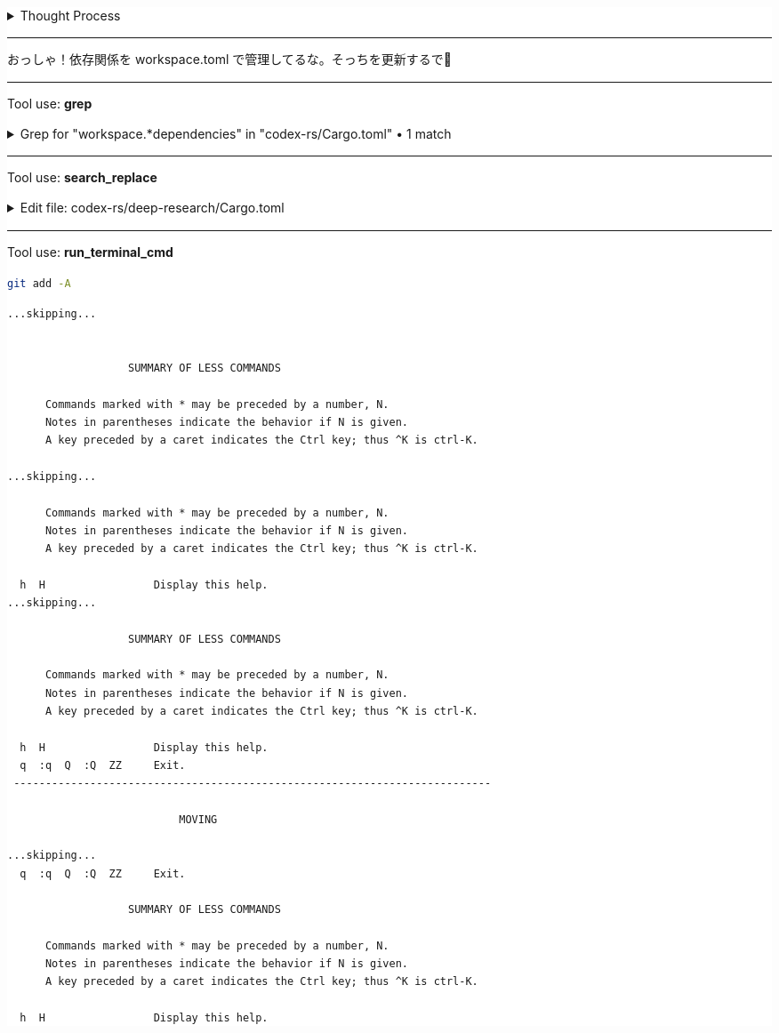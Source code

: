 
<think><details><summary>Thought Process</summary></details></think>

---

おっしゃ！依存関係を workspace.toml で管理してるな。そっちを更新するで💪

---

Tool use: **grep**

<details><summary>Grep for "workspace.*dependencies" in "codex-rs/Cargo.toml" • 1 match</summary></details>

---

Tool use: **search_replace**


<details><summary>Edit file: codex-rs/deep-research/Cargo.toml</summary></details>

---

Tool use: **run_terminal_cmd**

```bash
git add -A
```

```
...skipping...


                   SUMMARY OF LESS COMMANDS

      Commands marked with * may be preceded by a number, N.
      Notes in parentheses indicate the behavior if N is given.
      A key preceded by a caret indicates the Ctrl key; thus ^K is ctrl-K.

...skipping...

      Commands marked with * may be preceded by a number, N.
      Notes in parentheses indicate the behavior if N is given.
      A key preceded by a caret indicates the Ctrl key; thus ^K is ctrl-K.

  h  H                 Display this help.
...skipping...

                   SUMMARY OF LESS COMMANDS

      Commands marked with * may be preceded by a number, N.
      Notes in parentheses indicate the behavior if N is given.
      A key preceded by a caret indicates the Ctrl key; thus ^K is ctrl-K.

  h  H                 Display this help.
  q  :q  Q  :Q  ZZ     Exit.
 ---------------------------------------------------------------------------

                           MOVING

...skipping...
  q  :q  Q  :Q  ZZ     Exit.

                   SUMMARY OF LESS COMMANDS

      Commands marked with * may be preceded by a number, N.
      Notes in parentheses indicate the behavior if N is given.
      A key preceded by a caret indicates the Ctrl key; thus ^K is ctrl-K.

  h  H                 Display this help.
```